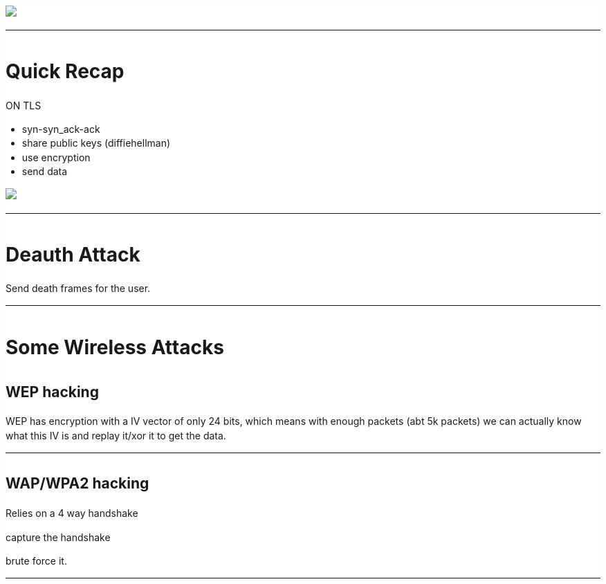 ![](file:///home/phoenix/semsec/sec_notes/04_cryptography_notes/Pasted%20image%2020250617200805.png)

---

# Quick Recap

ON TLS
- syn-syn_ack-ack
- share public keys (diffiehellman)
- use encryption
- send data

![](file:///home/phoenix/semsec/sec_notes/04_cryptography_notes/Pasted%20image%2020250617202648.png)

---

# Deauth Attack

Send death frames for the user.

---


# Some Wireless Attacks
## WEP hacking

WEP has encryption with a IV vector of only 24 bits, which means with enough packets (abt 5k packets) we can actually know what this IV is and replay it/xor it to get the data.

---

## WAP/WPA2 hacking

Relies on a 4 way handshake

capture the handshake

brute force it.

---

